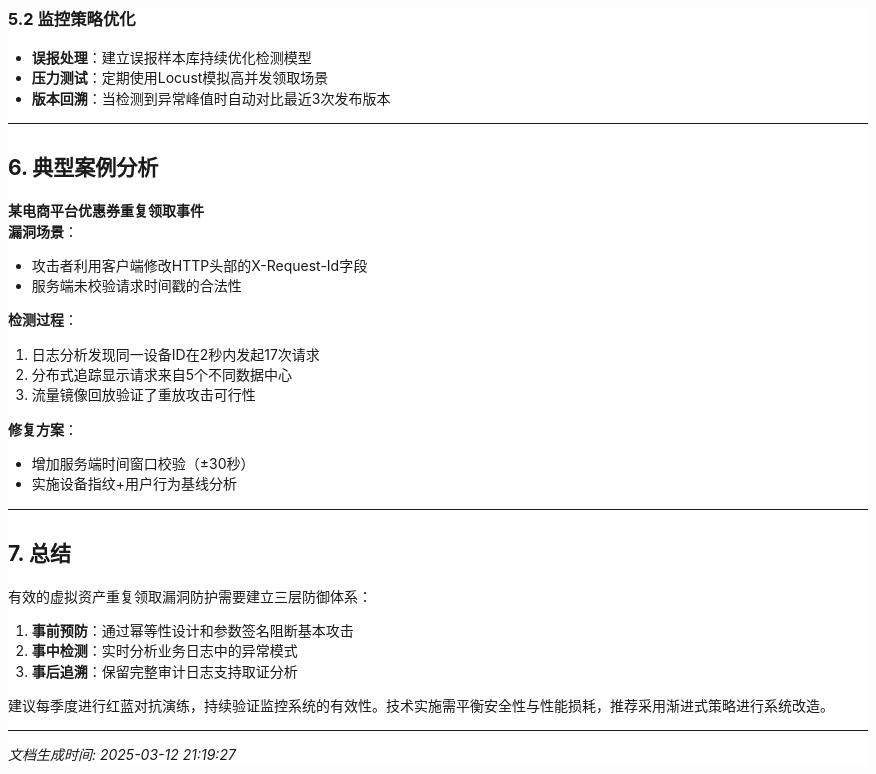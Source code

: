 ### 5.2 监控策略优化  
- **误报处理**：建立误报样本库持续优化检测模型  
- **压力测试**：定期使用Locust模拟高并发领取场景  
- **版本回溯**：当检测到异常峰值时自动对比最近3次发布版本  

---

## 6. 典型案例分析  
**某电商平台优惠券重复领取事件**  
**漏洞场景**：  
- 攻击者利用客户端修改HTTP头部的X-Request-Id字段  
- 服务端未校验请求时间戳的合法性  

**检测过程**：  
1. 日志分析发现同一设备ID在2秒内发起17次请求  
2. 分布式追踪显示请求来自5个不同数据中心  
3. 流量镜像回放验证了重放攻击可行性  

**修复方案**：  
- 增加服务端时间窗口校验（±30秒）  
- 实施设备指纹+用户行为基线分析  

---

## 7. 总结  
有效的虚拟资产重复领取漏洞防护需要建立三层防御体系：  
1. **事前预防**：通过幂等性设计和参数签名阻断基本攻击  
2. **事中检测**：实时分析业务日志中的异常模式  
3. **事后追溯**：保留完整审计日志支持取证分析  

建议每季度进行红蓝对抗演练，持续验证监控系统的有效性。技术实施需平衡安全性与性能损耗，推荐采用渐进式策略进行系统改造。

---

*文档生成时间: 2025-03-12 21:19:27*
